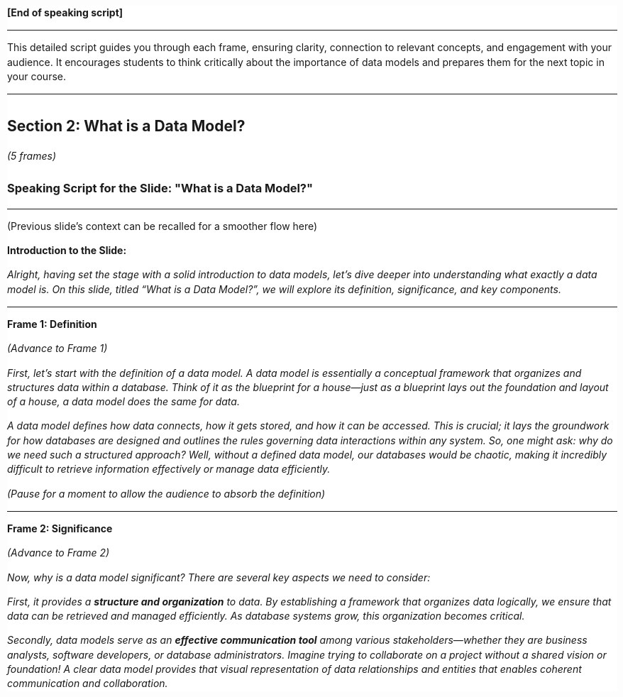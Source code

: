 **[End of speaking script]**

---

This detailed script guides you through each frame, ensuring clarity, connection to relevant concepts, and engagement with your audience. It encourages students to think critically about the importance of data models and prepares them for the next topic in your course.

---

## Section 2: What is a Data Model?
*(5 frames)*

### Speaking Script for the Slide: "What is a Data Model?"

---

(Previous slide’s context can be recalled for a smoother flow here)

**Introduction to the Slide:**

*Alright, having set the stage with a solid introduction to data models, let’s dive deeper into understanding what exactly a data model is. On this slide, titled “What is a Data Model?”, we will explore its definition, significance, and key components.*

---

**Frame 1: Definition**

*(Advance to Frame 1)*

*First, let’s start with the definition of a data model. A data model is essentially a conceptual framework that organizes and structures data within a database. Think of it as the blueprint for a house—just as a blueprint lays out the foundation and layout of a house, a data model does the same for data.*

*A data model defines how data connects, how it gets stored, and how it can be accessed. This is crucial; it lays the groundwork for how databases are designed and outlines the rules governing data interactions within any system. So, one might ask: why do we need such a structured approach? Well, without a defined data model, our databases would be chaotic, making it incredibly difficult to retrieve information effectively or manage data efficiently.*

*(Pause for a moment to allow the audience to absorb the definition)*

---

**Frame 2: Significance**

*(Advance to Frame 2)*

*Now, why is a data model significant? There are several key aspects we need to consider:*

*First, it provides a **structure and organization** to data. By establishing a framework that organizes data logically, we ensure that data can be retrieved and managed efficiently. As database systems grow, this organization becomes critical.*

*Secondly, data models serve as an **effective communication tool** among various stakeholders—whether they are business analysts, software developers, or database administrators. Imagine trying to collaborate on a project without a shared vision or foundation! A clear data model provides that visual representation of data relationships and entities that enables coherent communication and collaboration.*
